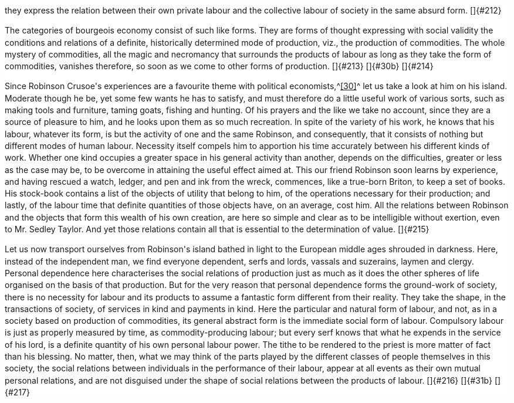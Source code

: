 they express the relation between their own private labour and the
collective labour of society in the same absurd form. []{#212}

The categories of bourgeois economy consist of such like forms. They are
forms of thought expressing with social validity the conditions and
relations of a definite, historically determined mode of production,
viz., the production of commodities. The whole mystery of commodities,
all the magic and necromancy that surrounds the products of labour as
long as they take the form of commodities, vanishes therefore, so soon
as we come to other forms of production. []{#213} []{#30b} []{#214}

Since Robinson Crusoe's experiences are a favourite theme with political
economists,^[\[30\]](#30)^ let us take a look at him on his island.
Moderate though he be, yet some few wants he has to satisfy, and must
therefore do a little useful work of various sorts, such as making tools
and furniture, taming goats, fishing and hunting. Of his prayers and the
like we take no account, since they are a source of pleasure to him, and
he looks upon them as so much recreation. In spite of the variety of his
work, he knows that his labour, whatever its form, is but the activity
of one and the same Robinson, and consequently, that it consists of
nothing but different modes of human labour. Necessity itself compels
him to apportion his time accurately between his different kinds of
work. Whether one kind occupies a greater space in his general activity
than another, depends on the difficulties, greater or less as the case
may be, to be overcome in attaining the useful effect aimed at. This our
friend Robinson soon learns by experience, and having rescued a watch,
ledger, and pen and ink from the wreck, commences, like a true-born
Briton, to keep a set of books. His stock-book contains a list of the
objects of utility that belong to him, of the operations necessary for
their production; and lastly, of the labour time that definite
quantities of those objects have, on an average, cost him. All the
relations between Robinson and the objects that form this wealth of his
own creation, are here so simple and clear as to be intelligible without
exertion, even to Mr. Sedley Taylor. And yet those relations contain all
that is essential to the determination of value. []{#215}

Let us now transport ourselves from Robinson's island bathed in light to
the European middle ages shrouded in darkness. Here, instead of the
independent man, we find everyone dependent, serfs and lords, vassals
and suzerains, laymen and clergy. Personal dependence here characterises
the social relations of production just as much as it does the other
spheres of life organised on the basis of that production. But for the
very reason that personal dependence forms the ground-work of society,
there is no necessity for labour and its products to assume a fantastic
form different from their reality. They take the shape, in the
transactions of society, of services in kind and payments in kind. Here
the particular and natural form of labour, and not, as in a society
based on production of commodities, its general abstract form is the
immediate social form of labour. Compulsory labour is just as properly
measured by time, as commodity-producing labour; but every serf knows
that what he expends in the service of his lord, is a definite quantity
of his own personal labour power. The tithe to be rendered to the priest
is more matter of fact than his blessing. No matter, then, what we may
think of the parts played by the different classes of people themselves
in this society, the social relations between individuals in the
performance of their labour, appear at all events as their own mutual
personal relations, and are not disguised under the shape of social
relations between the products of labour. []{#216} []{#31b} []{#217}

